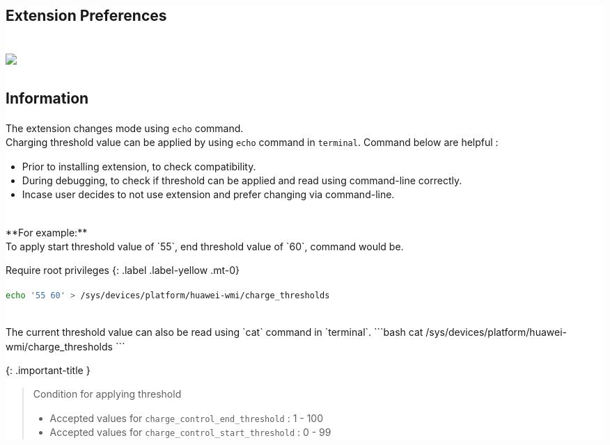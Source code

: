 ## Extension Preferences
<br>
<img src="../assets/images/device-compatibility/huawei/settings.png" width="100%">

## Information
The extension changes mode using `echo` command.<br>
Charging threshold value can be applied by using `echo` command in `terminal`.
Command below are helpful :
* Prior to installing extension, to check compatibility.
* During debugging, to check if threshold can be applied and read using command-line correctly.
* Incase user decides to not use extension and prefer changing via command-line.

<br>
**For example:**<br>To apply start threshold value of `55`, end threshold value of `60`, command would be.

Require root privileges
{: .label .label-yellow .mt-0}
```bash
echo '55 60' > /sys/devices/platform/huawei-wmi/charge_thresholds
```
<br>
The current threshold value can also be read using `cat` command in `terminal`.
```bash
cat /sys/devices/platform/huawei-wmi/charge_thresholds
```
<br>

{: .important-title }
> Condition for applying threshold
>
> * Accepted values for `charge_control_end_threshold` : 1 - 100
> * Accepted values for `charge_control_start_threshold` : 0 - 99


